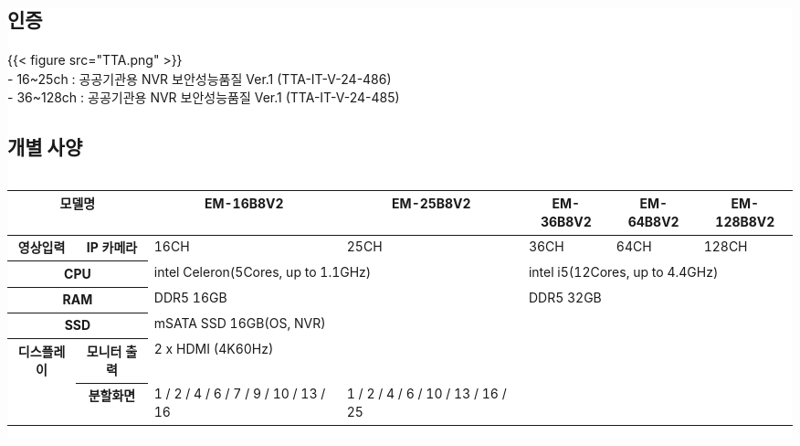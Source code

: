 </div>
</div>
</div>

## 인증
<div class="container">
<div class="row align-items-top">
<div class="col-sm-1">
{{< figure src="TTA.png" >}} 
</div>
<div class="col-sm-11">
- 16~25ch : 공공기관용 NVR 보안성능품질 Ver.1 (TTA-IT-V-24-486)<br>
- 36~128ch : 공공기관용 NVR 보안성능품질 Ver.1 (TTA-IT-V-24-485)
</div>
</div>
</div>

## 개별 사양

<div style="overflow-x: auto">
<table class="spec">
<thead>
<tr>
<th colspan="2">모델명</th>
<th>EM-16B8V2</th>
<th>EM-25B8V2</th>
<th>EM-36B8V2</th>
<th>EM-64B8V2</th>
<th>EM-128B8V2</th>
</tr>
</thead>
<tbody>
<tr>
<th>영상입력</th>
<th>IP 카메라</th>
<td>16CH</td>
<td>25CH</td>
<td>36CH</td>
<td>64CH</td>
<td>128CH</td>
</tr>
<tr>
<th colspan="2">CPU</th>
<td colspan="2">intel Celeron(5Cores, up to 1.1GHz)</td>
<td colspan="3">intel i5(12Cores, up to 4.4GHz)</td>
</tr>
<tr>
<th colspan="2">RAM</th>
<td colspan="2">DDR5 16GB</td>
<td colspan="3">DDR5 32GB</td>
</tr>
<tr>
<th colspan="2">SSD</th>
<td colspan="5">mSATA SSD 16GB(OS, NVR)</td></tr>
<tr>
<th rowspan="2">디스플레이</th>
<th>모니터 출력</th>
<td colspan="5">2 x HDMI (4K60Hz)</td>
</tr>
<tr>
<th>분할화면</th>
<td>1 / 2 / 4 / 6 / 7 / 9 / 10 / 13 / 16</td>
<td>1 / 2 / 4 / 6 / 10 / 13 / 16 / 25</td>